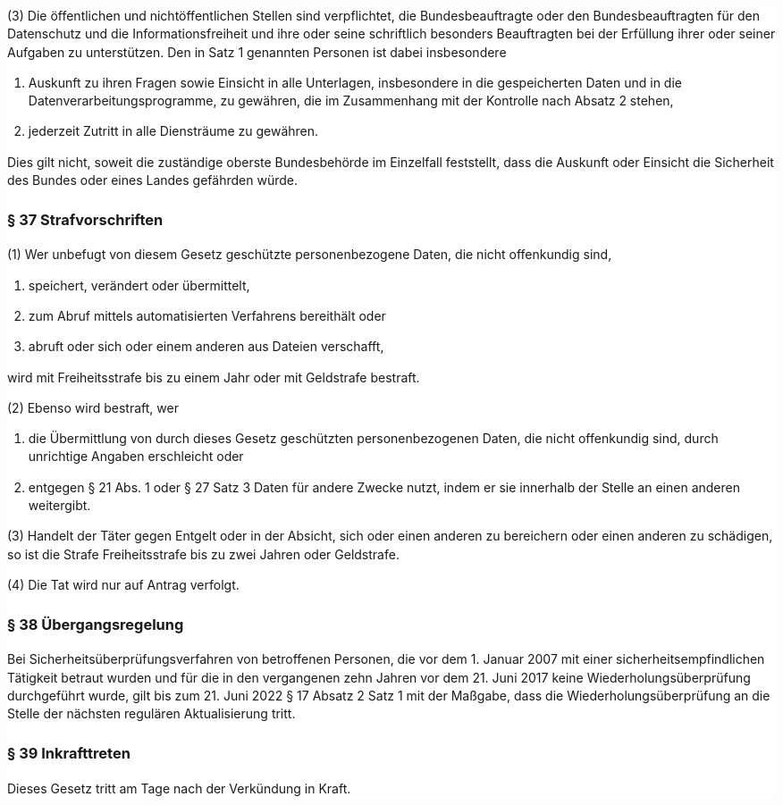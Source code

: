 (3) Die öffentlichen und nichtöffentlichen Stellen sind verpflichtet,
die Bundesbeauftragte oder den Bundesbeauftragten für den Datenschutz
und die Informationsfreiheit und ihre oder seine schriftlich besonders
Beauftragten bei der Erfüllung ihrer oder seiner Aufgaben zu
unterstützen. Den in Satz 1 genannten Personen ist dabei insbesondere

1.  Auskunft zu ihren Fragen sowie Einsicht in alle Unterlagen,
    insbesondere in die gespeicherten Daten und in die
    Datenverarbeitungsprogramme, zu gewähren, die im Zusammenhang mit der
    Kontrolle nach Absatz 2 stehen,


2.  jederzeit Zutritt in alle Diensträume zu gewähren.



Dies gilt nicht, soweit die zuständige oberste Bundesbehörde im
Einzelfall feststellt, dass die Auskunft oder Einsicht die Sicherheit
des Bundes oder eines Landes gefährden würde.


### § 37 Strafvorschriften

(1) Wer unbefugt von diesem Gesetz geschützte personenbezogene Daten,
die nicht offenkundig sind,

1.  speichert, verändert oder übermittelt,


2.  zum Abruf mittels automatisierten Verfahrens bereithält oder


3.  abruft oder sich oder einem anderen aus Dateien verschafft,



wird mit Freiheitsstrafe bis zu einem Jahr oder mit Geldstrafe
bestraft.

(2) Ebenso wird bestraft, wer

1.  die Übermittlung von durch dieses Gesetz geschützten personenbezogenen
    Daten, die nicht offenkundig sind, durch unrichtige Angaben
    erschleicht oder


2.  entgegen § 21 Abs. 1 oder § 27 Satz 3 Daten für andere Zwecke nutzt,
    indem er sie innerhalb der Stelle an einen anderen weitergibt.




(3) Handelt der Täter gegen Entgelt oder in der Absicht, sich oder
einen anderen zu bereichern oder einen anderen zu schädigen, so ist
die Strafe Freiheitsstrafe bis zu zwei Jahren oder Geldstrafe.

(4) Die Tat wird nur auf Antrag verfolgt.


### § 38 Übergangsregelung

Bei Sicherheitsüberprüfungsverfahren von betroffenen Personen, die vor
dem 1. Januar 2007 mit einer sicherheitsempfindlichen Tätigkeit
betraut wurden und für die in den vergangenen zehn Jahren vor dem 21.
Juni 2017 keine Wiederholungsüberprüfung durchgeführt wurde, gilt bis
zum 21. Juni 2022 § 17 Absatz 2 Satz 1 mit der Maßgabe, dass die
Wiederholungsüberprüfung an die Stelle der nächsten regulären
Aktualisierung tritt.


### § 39 Inkrafttreten

Dieses Gesetz tritt am Tage nach der Verkündung in Kraft.

